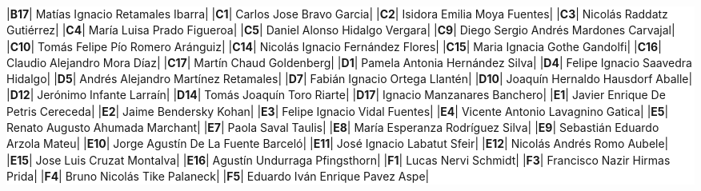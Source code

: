 |**B17**| Matías Ignacio Retamales Ibarra|
|**C1**| Carlos Jose Bravo Garcia|
|**C2**| Isidora Emilia Moya Fuentes|
|**C3**| Nicolás Raddatz Gutiérrez|
|**C4**| María Luisa Prado Figueroa|
|**C5**| Daniel Alonso Hidalgo Vergara|
|**C9**| Diego Sergio Andrés Mardones Carvajal|
|**C10**| Tomás Felipe Pío Romero Aránguiz|
|**C14**| Nicolás Ignacio Fernández Flores|
|**C15**| Maria Ignacia Gothe Gandolfi|
|**C16**| Claudio Alejandro Mora Díaz|
|**C17**| Martín Chaud Goldenberg|
|**D1**| Pamela Antonia Hernández Silva|
|**D4**| Felipe Ignacio Saavedra Hidalgo|
|**D5**| Andrés Alejandro Martínez Retamales|
|**D7**| Fabián Ignacio Ortega Llantén|
|**D10**| Joaquín Hernaldo Hausdorf Aballe|
|**D12**| Jerónimo Infante Larraín|
|**D14**| Tomás Joaquín Toro Riarte|
|**D17**| Ignacio Manzanares Banchero|
|**E1**| Javier Enrique De Petris Cereceda|
|**E2**| Jaime Bendersky Kohan|
|**E3**| Felipe Ignacio Vidal Fuentes|
|**E4**| Vicente Antonio Lavagnino Gatica|
|**E5**| Renato Augusto Ahumada Marchant|
|**E7**| Paola Saval Taulis|
|**E8**| María Esperanza Rodríguez Silva|
|**E9**| Sebastián Eduardo Arzola Mateu|
|**E10**| Jorge Agustín De La Fuente Barceló|
|**E11**| José Ignacio Labatut Sfeir|
|**E12**| Nicolás Andrés Romo Aubele|
|**E15**| Jose Luis Cruzat Montalva|
|**E16**| Agustín Undurraga Pfingsthorn|
|**F1**| Lucas Nervi Schmidt|
|**F3**| Francisco Nazir Hirmas Prida|
|**F4**| Bruno Nicolás Tike Palaneck|
|**F5**| Eduardo Iván Enrique Pavez Aspe|